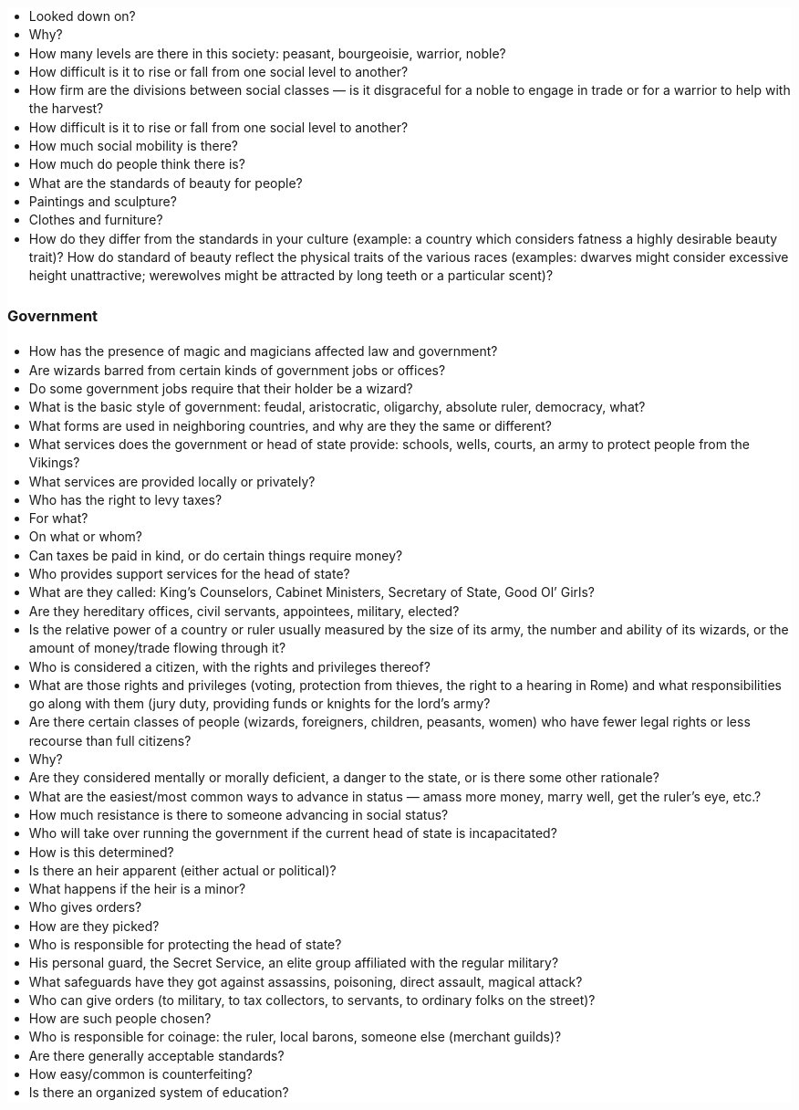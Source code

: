 - Looked down on? 
- Why?
- How many levels are there in this society: peasant, bourgeoisie, warrior, noble? 
- How difficult is it to rise or fall from one social level to another? 
- How firm are the divisions between social classes — is it disgraceful for a noble to engage in trade or for a warrior to help with the harvest?
- How difficult is it to rise or fall from one social level to another? 
- How much social mobility is there? 
- How much do people think there is?
- What are the standards of beauty for people? 
- Paintings and sculpture? 
- Clothes and furniture? 
- How do they differ from the standards in your culture (example: a country which considers fatness a highly desirable beauty trait)? How do standard of beauty reflect the physical traits of the various races (examples: dwarves might consider excessive height unattractive; werewolves might be attracted by long teeth or a particular scent)?
### Government
- How has the presence of magic and magicians affected law and government? 
- Are wizards barred from certain kinds of government jobs or offices? 
- Do some government jobs require that their holder be a wizard?
- What is the basic style of government: feudal, aristocratic, oligarchy, absolute ruler, democracy, what? 
- What forms are used in neighboring countries, and why are they the same or different?
- What services does the government or head of state provide: schools, wells, courts, an army to protect people from the Vikings? 
- What services are provided locally or privately?
- Who has the right to levy taxes? 
- For what? 
- On what or whom? 
- Can taxes be paid in kind, or do certain things require money?
- Who provides support services for the head of state? 
- What are they called: King’s Counselors, Cabinet Ministers, Secretary of State, Good Ol’ Girls? 
- Are they hereditary offices, civil servants, appointees, military, elected?
- Is the relative power of a country or ruler usually measured by the size of its army, the number and ability of its wizards, or the amount of money/trade flowing through it?
- Who is considered a citizen, with the rights and privileges thereof? 
- What are those rights and privileges (voting, protection from thieves, the right to a hearing in Rome) and what responsibilities go along with them (jury duty, providing funds or knights for the lord’s army?
- Are there certain classes of people (wizards, foreigners, children, peasants, women) who have fewer legal rights or less recourse than full citizens? 
- Why? 
- Are they considered mentally or morally deficient, a danger to the state, or is there some other rationale?
- What are the easiest/most common ways to advance in status — amass more money, marry well, get the ruler’s eye, etc.? 
- How much resistance is there to someone advancing in social status?
- Who will take over running the government if the current head of state is incapacitated? 
- How is this determined? 
- Is there an heir apparent (either actual or political)? 
- What happens if the heir is a minor? 
- Who gives orders? 
- How are they picked?
- Who is responsible for protecting the head of state? 
- His personal guard, the Secret Service, an elite group affiliated with the regular military? 
- What safeguards have they got against assassins, poisoning, direct assault, magical attack?
- Who can give orders (to military, to tax collectors, to servants, to ordinary folks on the street)? 
- How are such people chosen?
- Who is responsible for coinage: the ruler, local barons, someone else (merchant guilds)? 
- Are there generally acceptable standards? 
- How easy/common is counterfeiting?
- Is there an organized system of education? 